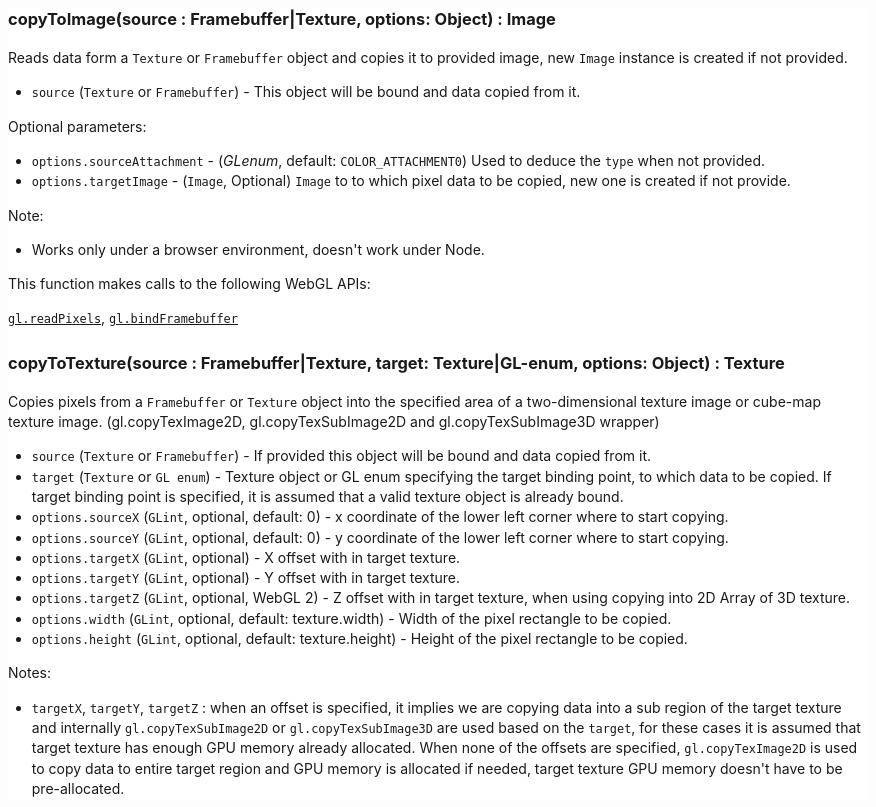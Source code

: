 ### copyToImage(source : Framebuffer|Texture, options: Object) : Image

Reads data form a `Texture` or `Framebuffer` object and copies it to provided image, new `Image` instance is created if not provided.

  * `source` (`Texture` or `Framebuffer`) - This object will be bound and data copied from it.

  Optional parameters:
  * `options.sourceAttachment` - (*GLenum*, default: `COLOR_ATTACHMENT0`) Used to deduce the `type` when not provided.
  * `options.targetImage` - (`Image`, Optional) `Image` to to which pixel data to be copied, new one is created if not provide.

Note:
  * Works only under a browser environment, doesn't work under Node.

This function makes calls to the following WebGL APIs:

[`gl.readPixels`](https://developer.mozilla.org/en-US/docs/Web/API/WebGLRenderingContext/readPixels), [`gl.bindFramebuffer`](https://developer.mozilla.org/en-US/docs/Web/API/WebGLRenderingContext/bindFramebuffer)

### copyToTexture(source : Framebuffer|Texture, target: Texture|GL-enum, options: Object) : Texture

Copies pixels from a `Framebuffer` or `Texture` object into the specified area of a two-dimensional texture image or cube-map texture image. (gl.copyTexImage2D, gl.copyTexSubImage2D and gl.copyTexSubImage3D wrapper)

  * `source` (`Texture` or `Framebuffer`) - If provided this object will be bound and data copied from it.
  * `target` (`Texture` or `GL enum`) - Texture object or GL enum specifying the target binding point, to which data to be copied. If target binding point is specified, it is assumed that a valid texture object is already bound.
  * `options.sourceX` (`GLint`, optional, default: 0) - x coordinate of the lower left corner where to start copying.
  * `options.sourceY` (`GLint`, optional, default: 0) - y coordinate of the lower left corner where to start copying.
  * `options.targetX` (`GLint`, optional) - X offset with in target texture.
  * `options.targetY` (`GLint`, optional) - Y offset with in target texture.
  * `options.targetZ` (`GLint`, optional, WebGL 2) - Z offset with in target texture, when using copying into 2D Array of 3D texture.
  * `options.width` (`GLint`, optional, default: texture.width) - Width of the pixel rectangle to be copied.
  * `options.height` (`GLint`, optional, default: texture.height) - Height of the pixel rectangle to be copied.

Notes:
  * `targetX`, `targetY`, `targetZ` : when an offset is specified, it implies we are copying data into a sub region of the target texture and internally `gl.copyTexSubImage2D` or `gl.copyTexSubImage3D` are used based on the `target`, for these cases it is assumed that target texture has enough GPU memory already allocated. When none of the offsets are specified, `gl.copyTexImage2D` is used to copy data to entire target region and GPU memory is allocated if needed, target texture GPU memory doesn't have to be pre-allocated.
